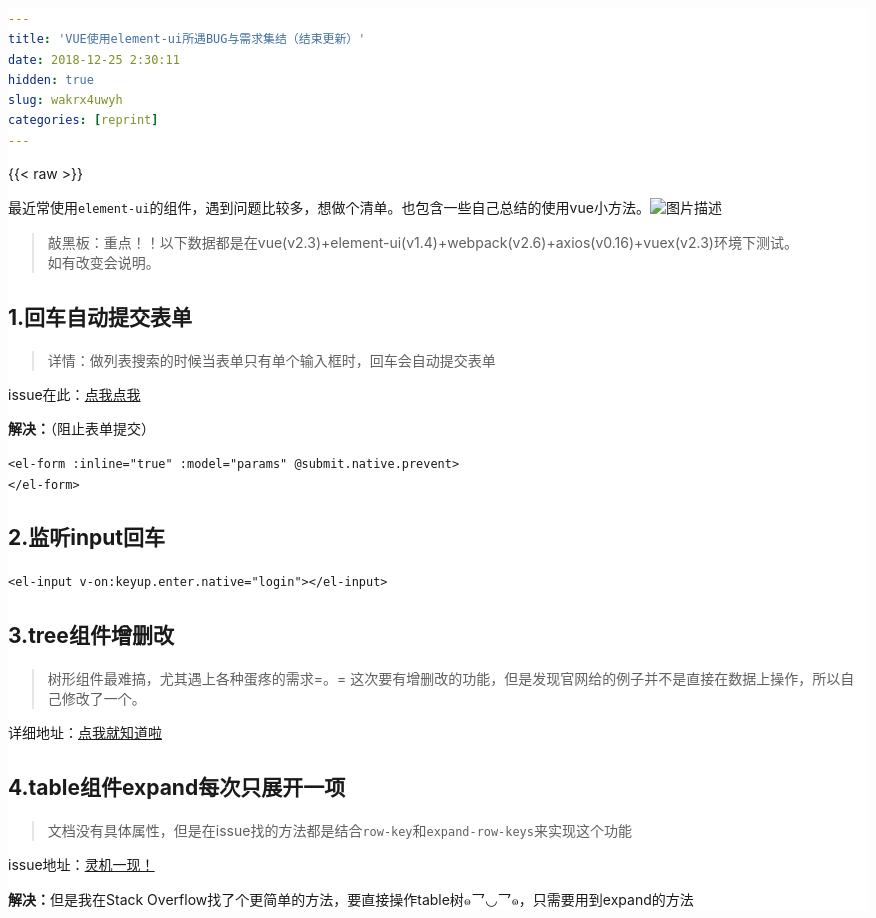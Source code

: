 ```yaml
---
title: 'VUE使用element-ui所遇BUG与需求集结（结束更新）' 
date: 2018-12-25 2:30:11
hidden: true
slug: wakrx4uwyh
categories: [reprint]
---
```


{{< raw >}}

                    
<p>最近常使用<code>element-ui</code>的组件，遇到问题比较多，想做个清单。也包含一些自己总结的使用vue小方法。<span class="img-wrap"><img data-src="/img/bVYAMQ?w=51&amp;h=50" src="https://static.alili.tech/img/bVYAMQ?w=51&amp;h=50" alt="图片描述" title="图片描述" style="cursor: pointer; display: inline;"></span></p>
<blockquote>敲黑板：重点！！以下数据都是在vue(v2.3)+element-ui(v1.4)+webpack(v2.6)+axios(v0.16)+vuex(v2.3)环境下测试。<br>如有改变会说明。</blockquote>
<h2 id="articleHeader0">1.回车自动提交表单</h2>
<blockquote>详情：做列表搜索的时候当表单只有单个输入框时，回车会自动提交表单</blockquote>
<p>issue在此：<a href="https://github.com/ElemeFE/element/issues/3625" rel="nofollow noreferrer" target="_blank">点我点我</a></p>
<p><strong>解决：</strong>（阻止表单提交）</p>
<div class="widget-codetool" style="display:none;">
      <div class="widget-codetool--inner">
      <span class="selectCode code-tool" data-toggle="tooltip" data-placement="top" title="" data-original-title="全选"></span>
      <span type="button" class="copyCode code-tool" data-toggle="tooltip" data-placement="top" data-clipboard-text="<el-form :inline=&quot;true&quot; :model=&quot;params&quot; @submit.native.prevent>
</el-form>" title="" data-original-title="复制"></span>
      <span type="button" class="saveToNote code-tool" data-toggle="tooltip" data-placement="top" title="" data-original-title="放进笔记"></span>
      </div>
      </div><pre class="hljs stylus"><code>&lt;el-<span class="hljs-selector-tag">form</span> :inline=<span class="hljs-string">"true"</span> :model=<span class="hljs-string">"params"</span> @submit<span class="hljs-selector-class">.native</span><span class="hljs-selector-class">.prevent</span>&gt;
&lt;/el-form&gt;</code></pre>
<h2 id="articleHeader1">2.监听input回车</h2>
<div class="widget-codetool" style="display:none;">
      <div class="widget-codetool--inner">
      <span class="selectCode code-tool" data-toggle="tooltip" data-placement="top" title="" data-original-title="全选"></span>
      <span type="button" class="copyCode code-tool" data-toggle="tooltip" data-placement="top" data-clipboard-text="<el-input v-on:keyup.enter.native=&quot;login&quot;></el-input>" title="" data-original-title="复制"></span>
      <span type="button" class="saveToNote code-tool" data-toggle="tooltip" data-placement="top" title="" data-original-title="放进笔记"></span>
      </div>
      </div><pre class="hljs stylus"><code style="word-break: break-word; white-space: initial;">&lt;el-<span class="hljs-selector-tag">input</span> v-on:keyup<span class="hljs-selector-class">.enter</span><span class="hljs-selector-class">.native</span>=<span class="hljs-string">"login"</span>&gt;&lt;/el-input&gt;</code></pre>
<h2 id="articleHeader2">3.tree组件增删改</h2>
<blockquote>树形组件最难搞，尤其遇上各种蛋疼的需求=。= 这次要有增删改的功能，但是发现官网给的例子并不是直接在数据上操作，所以自己修改了一个。</blockquote>
<p>详细地址：<a href="https://segmentfault.com/a/1190000011574698">点我就知道啦</a></p>
<h2 id="articleHeader3">4.table组件expand每次只展开一项</h2>
<blockquote>文档没有具体属性，但是在issue找的方法都是结合<code>row-key</code>和<code>expand-row-keys</code>来实现这个功能</blockquote>
<p>issue地址：<a href="https://github.com/ElemeFE/element/issues/3747" rel="nofollow noreferrer" target="_blank">灵机一现！</a></p>
<p><strong>解决：</strong>但是我在Stack Overflow找了个更简单的方法，要直接操作table树๑乛◡乛๑，只需要用到expand的方法</p>
<div class="widget-codetool" style="display:none;">
      <div class="widget-codetool--inner">
      <span class="selectCode code-tool" data-toggle="tooltip" data-placement="top" title="" data-original-title="全选"></span>
